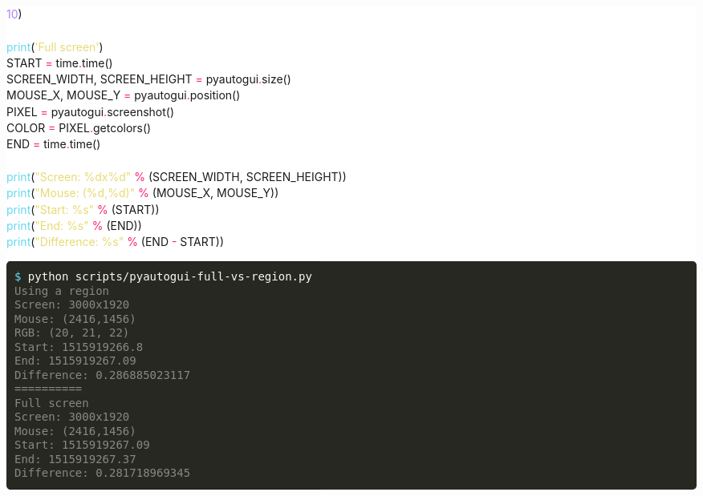 <span class="mi" style="color:#ae81ff">10</span><span class="p">)</span><br><br><span class="k" style="color:#66d9ef">print</span><span class="p">(</span><span class="s1" style="color:#e6db74">'Full screen'</span><span class="p">)</span><br><span class="n">START</span> <span class="o" style="color:#f92672">=</span> <span class="n">time</span><span class="o" style="color:#f92672">.</span><span class="n">time</span><span class="p">()</span><br><span class="n">SCREEN_WIDTH</span><span class="p">,</span> <span class="n">SCREEN_HEIGHT</span> <span class="o" style="color:#f92672">=</span> <span class="n">pyautogui</span><span class="o" style="color:#f92672">.</span><span class="n">size</span><span class="p">()</span><br><span class="n">MOUSE_X</span><span class="p">,</span> <span class="n">MOUSE_Y</span> <span class="o" style="color:#f92672">=</span> <span class="n">pyautogui</span><span class="o" style="color:#f92672">.</span><span class="n">position</span><span class="p">()</span><br><span class="n">PIXEL</span> <span class="o" style="color:#f92672">=</span> <span class="n">pyautogui</span><span class="o" style="color:#f92672">.</span><span class="n">screenshot</span><span class="p">()</span><br><span class="n">COLOR</span> <span class="o" style="color:#f92672">=</span> <span class="n">PIXEL</span><span class="o" style="color:#f92672">.</span><span class="n">getcolors</span><span class="p">()</span><br><span class="n">END</span> <span class="o" style="color:#f92672">=</span> <span class="n">time</span><span class="o" style="color:#f92672">.</span><span class="n">time</span><span class="p">()</span><br><br><span class="k" style="color:#66d9ef">print</span><span class="p">(</span><span class="s2" style="color:#e6db74">"Screen: </span><span class="si" style="color:#e6db74">%d</span><span class="s2" style="color:#e6db74">x</span><span class="si" style="color:#e6db74">%d</span><span class="s2" style="color:#e6db74">"</span> <span class="o" style="color:#f92672">%</span> <span class="p">(</span><span class="n">SCREEN_WIDTH</span><span class="p">,</span> <span class="n">SCREEN_HEIGHT</span><span class="p">))</span><br><span class="k" style="color:#66d9ef">print</span><span class="p">(</span><span class="s2" style="color:#e6db74">"Mouse: (</span><span class="si" style="color:#e6db74">%d</span><span class="s2" style="color:#e6db74">,</span><span class="si" style="color:#e6db74">%d</span><span class="s2" style="color:#e6db74">)"</span> <span class="o" style="color:#f92672">%</span> <span class="p">(</span><span class="n">MOUSE_X</span><span class="p">,</span> <span class="n">MOUSE_Y</span><span class="p">))</span><br><span class="k" style="color:#66d9ef">print</span><span class="p">(</span><span class="s2" style="color:#e6db74">"Start: </span><span class="si" style="color:#e6db74">%s</span><span class="s2" style="color:#e6db74">"</span> <span class="o" style="color:#f92672">%</span> <span class="p">(</span><span class="n">START</span><span class="p">))</span><br><span class="k" style="color:#66d9ef">print</span><span class="p">(</span><span class="s2" style="color:#e6db74">"End: </span><span class="si" style="color:#e6db74">%s</span><span class="s2" style="color:#e6db74">"</span> <span class="o" style="color:#f92672">%</span> <span class="p">(</span><span class="n">END</span><span class="p">))</span><br><span class="k" style="color:#66d9ef">print</span><span class="p">(</span><span class="s2" style="color:#e6db74">"Difference: </span><span class="si" style="color:#e6db74">%s</span><span class="s2" style="color:#e6db74">"</span> <span class="o" style="color:#f92672">%</span> <span class="p">(</span><span class="n">END</span> <span class="o" style="color:#f92672">-</span> <span class="n">START</span><span class="p">))</span><br></pre></div>
</td>
</tr>
</table>

<table class="highlighttable" style='border-radius:5px; display:block; font-family:Consolas, "Courier New", monospace; min-width:300px; overflow:auto; width:100%; background:#272822; color:#f8f8f2' width="100%"><tr><td class="code" style="border:none; background-image:none; background-position:center; background-repeat:no-repeat; padding:10px 0">
<div class="highlight" style='border-radius:5px; display:block; font-family:Consolas, "Courier New", monospace; min-width:300px; overflow:auto; width:100%; background:#272822; color:#f8f8f2' width="100%"><pre style="background:#272822; color:#f8f8f2; border:none; font-size:1em; line-height:125%; padding:10px; margin-bottom:0; margin-top:0; padding-bottom:0; padding-top:0"><span></span><span class="gp" style="color:#66d9ef">$</span> python scripts/pyautogui-full-vs-region.py<br><span class="go" style="color:#888">Using a region</span><br><span class="go" style="color:#888">Screen: 3000x1920</span><br><span class="go" style="color:#888">Mouse: (2416,1456)</span><br><span class="go" style="color:#888">RGB: (20, 21, 22)</span><br><span class="go" style="color:#888">Start: 1515919266.8</span><br><span class="go" style="color:#888">End: 1515919267.09</span><br><span class="go" style="color:#888">Difference: 0.286885023117</span><br><span class="go" style="color:#888">==========</span><br><span class="go" style="color:#888">Full screen</span><br><span class="go" style="color:#888">Screen: 3000x1920</span><br><span class="go" style="color:#888">Mouse: (2416,1456)</span><br><span class="go" style="color:#888">Start: 1515919267.09</span><br><span class="go" style="color:#888">End: 1515919267.37</span><br><span class="go" style="color:#888">Difference: 0.281718969345</span><br></pre></div>
</td></tr></table>
